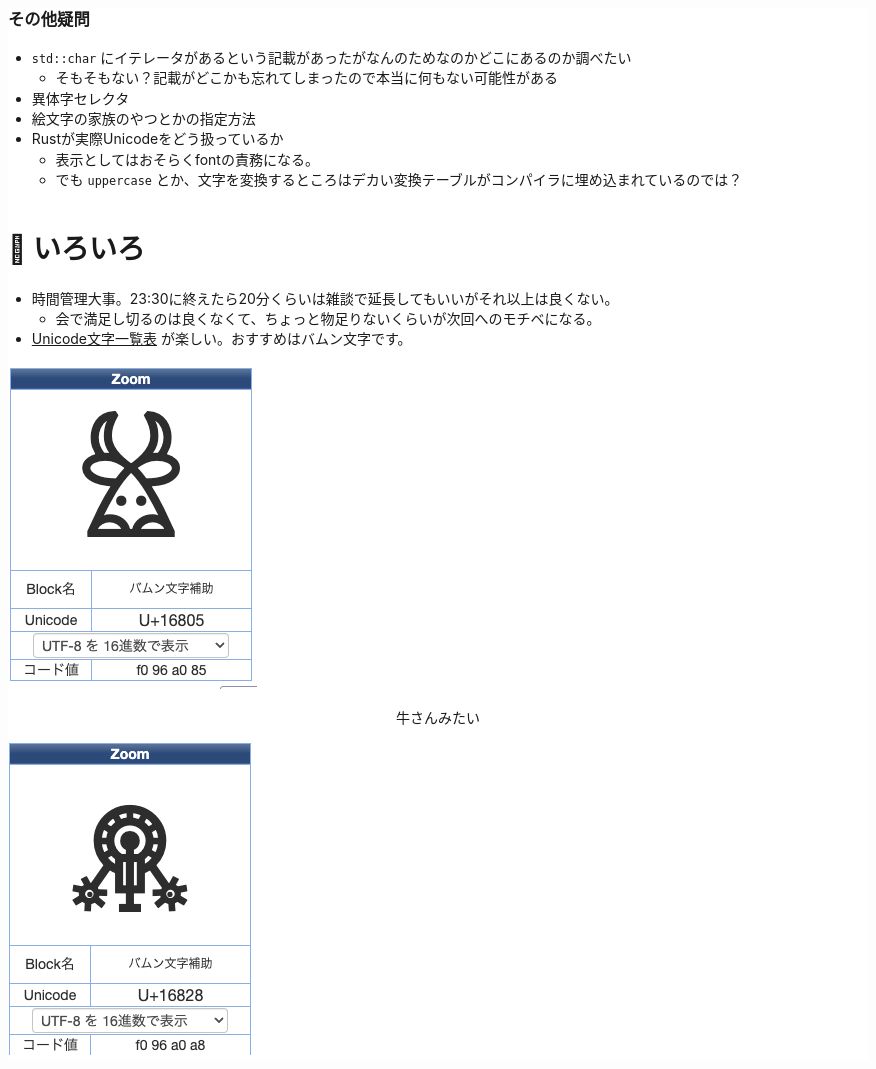 ### その他疑問

- `std::char` にイテレータがあるという記載があったがなんのためなのかどこにあるのか調べたい
  - そもそもない？記載がどこかも忘れてしまったので本当に何もない可能性がある
- 異体字セレクタ
- 絵文字の家族のやつとかの指定方法
- Rustが実際Unicodeをどう扱っているか
  - 表示としてはおそらくfontの責務になる。
  - でも `uppercase` とか、文字を変換するところはデカい変換テーブルがコンパイラに埋め込まれているのでは？

# 💬 いろいろ

- 時間管理大事。23:30に終えたら20分くらいは雑談で延長してもいいがそれ以上は良くない。
  - 会で満足し切るのは良くなくて、ちょっと物足りないくらいが次回へのモチベになる。
- [Unicode文字一覧表](https://tools.m-bsys.com/ex/unicode_table.php) が楽しい。おすすめはバムン文字です。

![バムン文字補助](1.png)

<div style="text-align:center;">牛さんみたい</div>

![バムン文字補助](2.png)
